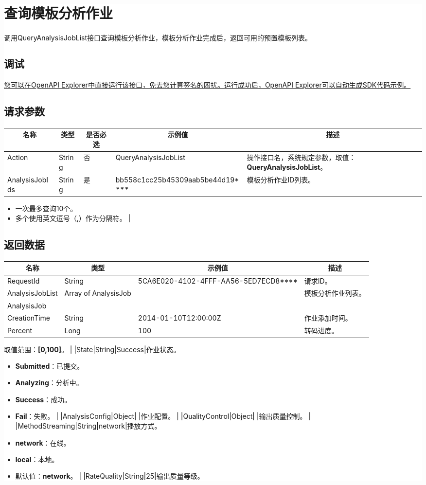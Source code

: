 # 查询模板分析作业

调用QueryAnalysisJobList接口查询模板分析作业，模板分析作业完成后，返回可用的预置模板列表。

## 调试

[您可以在OpenAPI Explorer中直接运行该接口，免去您计算签名的困扰。运行成功后，OpenAPI Explorer可以自动生成SDK代码示例。](https://api.aliyun.com/#product=Mts&api=QueryAnalysisJobList&type=RPC&version=2014-06-18)

## 请求参数

|名称|类型|是否必选|示例值|描述|
|--|--|----|---|--|
|Action|String|否|QueryAnalysisJobList|操作接口名，系统规定参数，取值：**QueryAnalysisJobList**。 |
|AnalysisJobIds|String|是|bb558c1cc25b45309aab5be44d19\*\*\*\*|模板分析作业ID列表。

 -   一次最多查询10个。
-   多个使用英文逗号（,）作为分隔符。 |

## 返回数据

|名称|类型|示例值|描述|
|--|--|---|--|
|RequestId|String|5CA6E020-4102-4FFF-AA56-5ED7ECD8\*\*\*\*|请求ID。 |
|AnalysisJobList|Array of AnalysisJob| |模板分析作业列表。 |
|AnalysisJob| | | |
|CreationTime|String|2014-01-10T12:00:00Z|作业添加时间。 |
|Percent|Long|100|转码进度。

 取值范围：**\[0,100\]**。 |
|State|String|Success|作业状态。

 -   **Submitted**：已提交。
-   **Analyzing**：分析中。
-   **Success**：成功。
-   **Fail**：失败。 |
|AnalysisConfig|Object| |作业配置。 |
|QualityControl|Object| |输出质量控制。 |
|MethodStreaming|String|network|播放方式。

 -   **network**：在线。
-   **local**：本地。
-   默认值：**network**。 |
|RateQuality|String|25|输出质量等级。
